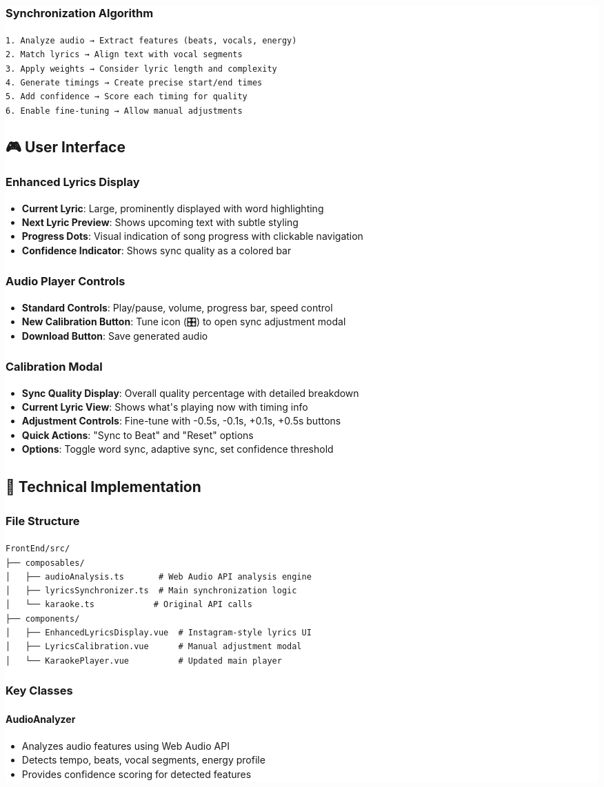 ### Synchronization Algorithm
```
1. Analyze audio → Extract features (beats, vocals, energy)
2. Match lyrics → Align text with vocal segments
3. Apply weights → Consider lyric length and complexity
4. Generate timings → Create precise start/end times
5. Add confidence → Score each timing for quality
6. Enable fine-tuning → Allow manual adjustments
```

## 🎮 User Interface

### Enhanced Lyrics Display
- **Current Lyric**: Large, prominently displayed with word highlighting
- **Next Lyric Preview**: Shows upcoming text with subtle styling
- **Progress Dots**: Visual indication of song progress with clickable navigation
- **Confidence Indicator**: Shows sync quality as a colored bar

### Audio Player Controls
- **Standard Controls**: Play/pause, volume, progress bar, speed control
- **New Calibration Button**: Tune icon (🎛️) to open sync adjustment modal
- **Download Button**: Save generated audio

### Calibration Modal
- **Sync Quality Display**: Overall quality percentage with detailed breakdown
- **Current Lyric View**: Shows what's playing now with timing info
- **Adjustment Controls**: Fine-tune with -0.5s, -0.1s, +0.1s, +0.5s buttons
- **Quick Actions**: "Sync to Beat" and "Reset" options
- **Options**: Toggle word sync, adaptive sync, set confidence threshold

## 🔧 Technical Implementation

### File Structure
```
FrontEnd/src/
├── composables/
│   ├── audioAnalysis.ts       # Web Audio API analysis engine
│   ├── lyricsSynchronizer.ts  # Main synchronization logic
│   └── karaoke.ts            # Original API calls
├── components/
│   ├── EnhancedLyricsDisplay.vue  # Instagram-style lyrics UI
│   ├── LyricsCalibration.vue      # Manual adjustment modal
│   └── KaraokePlayer.vue          # Updated main player
```

### Key Classes

#### AudioAnalyzer
- Analyzes audio features using Web Audio API
- Detects tempo, beats, vocal segments, energy profile
- Provides confidence scoring for detected features
